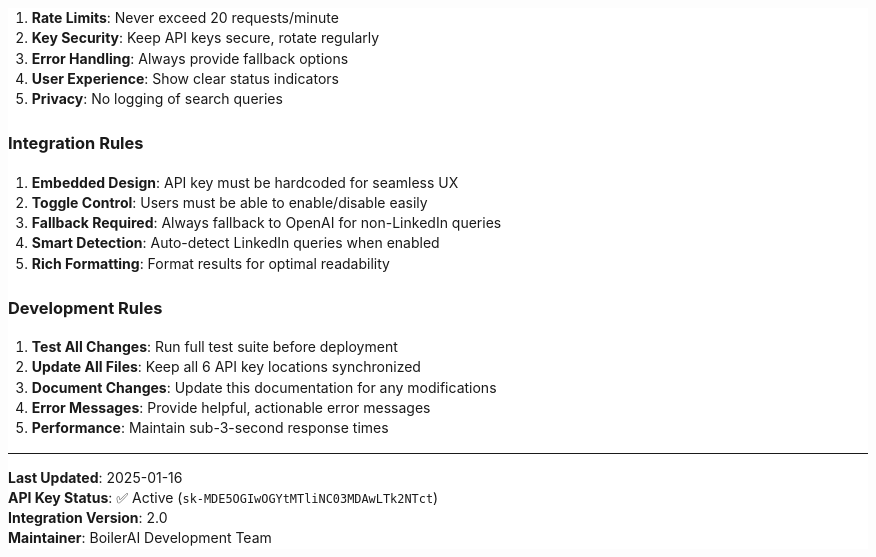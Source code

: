 1. **Rate Limits**: Never exceed 20 requests/minute
2. **Key Security**: Keep API keys secure, rotate regularly
3. **Error Handling**: Always provide fallback options
4. **User Experience**: Show clear status indicators
5. **Privacy**: No logging of search queries

### Integration Rules

1. **Embedded Design**: API key must be hardcoded for seamless UX
2. **Toggle Control**: Users must be able to enable/disable easily
3. **Fallback Required**: Always fallback to OpenAI for non-LinkedIn queries
4. **Smart Detection**: Auto-detect LinkedIn queries when enabled
5. **Rich Formatting**: Format results for optimal readability

### Development Rules

1. **Test All Changes**: Run full test suite before deployment
2. **Update All Files**: Keep all 6 API key locations synchronized
3. **Document Changes**: Update this documentation for any modifications
4. **Error Messages**: Provide helpful, actionable error messages
5. **Performance**: Maintain sub-3-second response times

---

**Last Updated**: 2025-01-16  
**API Key Status**: ✅ Active (`sk-MDE5OGIwOGYtMTliNC03MDAwLTk2NTct`)  
**Integration Version**: 2.0  
**Maintainer**: BoilerAI Development Team
